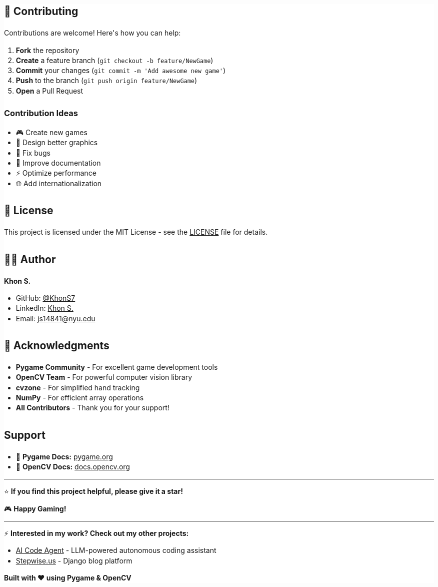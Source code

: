 ## 🤝 Contributing

Contributions are welcome! Here's how you can help:

1. **Fork** the repository
2. **Create** a feature branch (`git checkout -b feature/NewGame`)
3. **Commit** your changes (`git commit -m 'Add awesome new game'`)
4. **Push** to the branch (`git push origin feature/NewGame`)
5. **Open** a Pull Request

### Contribution Ideas
- 🎮 Create new games
- 🎨 Design better graphics
- 🐛 Fix bugs
- 📝 Improve documentation
- ⚡ Optimize performance
- 🌐 Add internationalization

## 📜 License

This project is licensed under the MIT License - see the [LICENSE](LICENSE) file for details.

## 👨‍💻 Author

**Khon S.**

- GitHub: [@KhonS7](https://github.com/KhonS7)
- LinkedIn: [Khon S.](https://linkedin.com/in/khon-s)
- Email: js14841@nyu.edu

## 🙏 Acknowledgments

- **Pygame Community** - For excellent game development tools
- **OpenCV Team** - For powerful computer vision library
- **cvzone** - For simplified hand tracking
- **NumPy** - For efficient array operations
- **All Contributors** - Thank you for your support!

## Support
- 📖 **Pygame Docs:** [pygame.org](https://www.pygame.org/docs/)
- 📖 **OpenCV Docs:** [docs.opencv.org](https://docs.opencv.org/)

---

⭐ **If you find this project helpful, please give it a star!**

🎮 **Happy Gaming!**

---

⚡ **Interested in my work? Check out my other projects:**
- [AI Code Agent](https://github.com/KhonS7/ai-code-agent) - LLM-powered autonomous coding assistant
- [Stepwise.us](https://github.com/KhonS7/Stepwise.us) - Django blog platform

**Built with ❤️ using Pygame & OpenCV**

